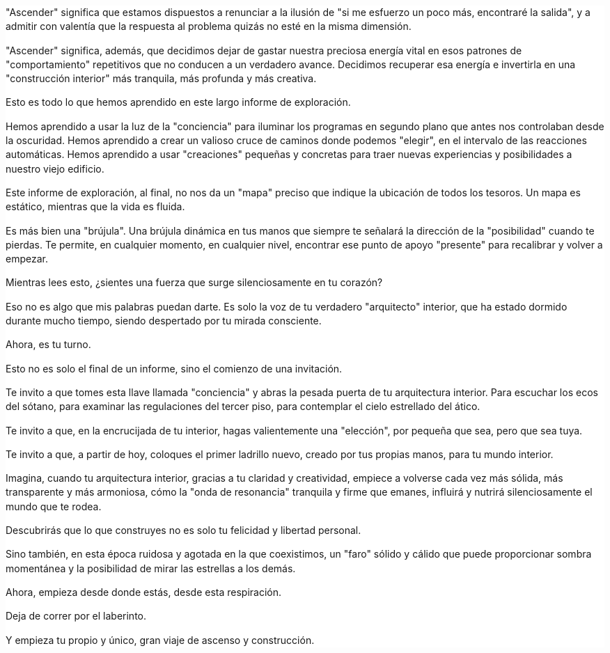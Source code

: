 "Ascender" significa que estamos dispuestos a renunciar a la ilusión de "si me esfuerzo un poco más, encontraré la salida", y a admitir con valentía que la respuesta al problema quizás no esté en la misma dimensión.

"Ascender" significa, además, que decidimos dejar de gastar nuestra preciosa energía vital en esos patrones de "comportamiento" repetitivos que no conducen a un verdadero avance. Decidimos recuperar esa energía e invertirla en una "construcción interior" más tranquila, más profunda y más creativa.

Esto es todo lo que hemos aprendido en este largo informe de exploración.

Hemos aprendido a usar la luz de la "conciencia" para iluminar los programas en segundo plano que antes nos controlaban desde la oscuridad.
Hemos aprendido a crear un valioso cruce de caminos donde podemos "elegir", en el intervalo de las reacciones automáticas.
Hemos aprendido a usar "creaciones" pequeñas y concretas para traer nuevas experiencias y posibilidades a nuestro viejo edificio.

Este informe de exploración, al final, no nos da un "mapa" preciso que indique la ubicación de todos los tesoros. Un mapa es estático, mientras que la vida es fluida.

Es más bien una "brújula". Una brújula dinámica en tus manos que siempre te señalará la dirección de la "posibilidad" cuando te pierdas. Te permite, en cualquier momento, en cualquier nivel, encontrar ese punto de apoyo "presente" para recalibrar y volver a empezar.

Mientras lees esto, ¿sientes una fuerza que surge silenciosamente en tu corazón?

Eso no es algo que mis palabras puedan darte. Es solo la voz de tu verdadero "arquitecto" interior, que ha estado dormido durante mucho tiempo, siendo despertado por tu mirada consciente.

Ahora, es tu turno.

Esto no es solo el final de un informe, sino el comienzo de una invitación.

Te invito a que tomes esta llave llamada "conciencia" y abras la pesada puerta de tu arquitectura interior. Para escuchar los ecos del sótano, para examinar las regulaciones del tercer piso, para contemplar el cielo estrellado del ático.

Te invito a que, en la encrucijada de tu interior, hagas valientemente una "elección", por pequeña que sea, pero que sea tuya.

Te invito a que, a partir de hoy, coloques el primer ladrillo nuevo, creado por tus propias manos, para tu mundo interior.

Imagina, cuando tu arquitectura interior, gracias a tu claridad y creatividad, empiece a volverse cada vez más sólida, más transparente y más armoniosa, cómo la "onda de resonancia" tranquila y firme que emanes, influirá y nutrirá silenciosamente el mundo que te rodea.

Descubrirás que lo que construyes no es solo tu felicidad y libertad personal.

Sino también, en esta época ruidosa y agotada en la que coexistimos, un "faro" sólido y cálido que puede proporcionar sombra momentánea y la posibilidad de mirar las estrellas a los demás.

Ahora, empieza desde donde estás, desde esta respiración.

Deja de correr por el laberinto.

Y empieza tu propio y único, gran viaje de ascenso y construcción.
